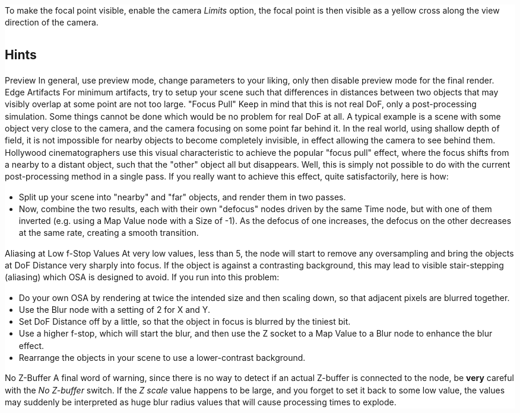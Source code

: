 To make the focal point visible, enable the camera *Limits* option,
the focal point is then visible as a yellow cross along the view direction of the camera.


Hints
-----

Preview
   In general, use preview mode, change parameters to your liking,
   only then disable preview mode for the final render.
Edge Artifacts
   For minimum artifacts, try to setup your scene such that differences in distances between two objects that may
   visibly overlap at some point are not too large.
"Focus Pull"
   Keep in mind that this is not real DoF, only a post-processing simulation.
   Some things cannot be done which would be no problem for real DoF at all.
   A typical example is a scene with some object very close to the camera,
   and the camera focusing on some point far behind it. In the real world, using shallow depth of field,
   it is not impossible for nearby objects to become completely invisible,
   in effect allowing the camera to see behind them.
   Hollywood cinematographers use this visual characteristic to
   achieve the popular "focus pull" effect,
   where the focus shifts from a nearby to a distant object, such that the "other" object all but disappears.
   Well, this is simply not possible to do with the current post-processing method in a single pass.
   If you really want to achieve this effect, quite satisfactorily, here is how:

   - Split up your scene into "nearby" and "far" objects, and render them in two passes.
   - Now, combine the two results, each with their own "defocus" nodes driven by the same Time node,
     but with one of them inverted (e.g. using a Map Value node with a Size of -1).
     As the defocus of one increases,
     the defocus on the other decreases at the same rate, creating a smooth transition.

Aliasing at Low f-Stop Values
   At very low values, less than 5,
   the node will start to remove any oversampling and bring the objects at DoF Distance very sharply into focus.
   If the object is against a contrasting background, this may lead to visible stair-stepping (aliasing)
   which OSA is designed to avoid. If you run into this problem:

   - Do your own OSA by rendering at twice the intended size and then scaling down,
     so that adjacent pixels are blurred together.
   - Use the Blur node with a setting of 2 for X and Y.
   - Set DoF Distance off by a little, so that the object in focus is blurred by the tiniest bit.
   - Use a higher f-stop, which will start the blur,
     and then use the Z socket to a Map Value to a Blur node to enhance the blur effect.
   - Rearrange the objects in your scene to use a lower-contrast background.

No Z-Buffer
   A final word of warning, since there is no way to detect if an actual Z-buffer is connected to the node,
   be **very** careful with the *No Z-buffer* switch. If the *Z scale* value happens to be large,
   and you forget to set it back to some low value,
   the values may suddenly be interpreted as huge blur radius values that will cause processing times to explode.
